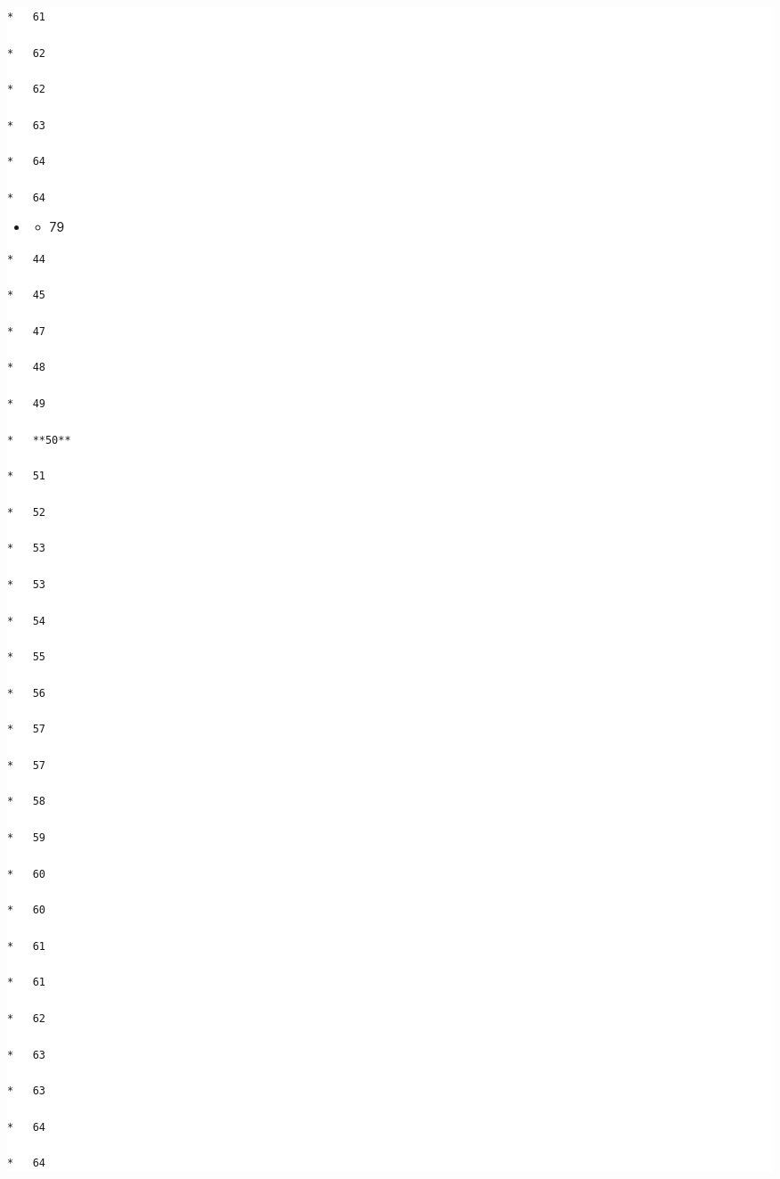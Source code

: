     *   61

    *   62

    *   62

    *   63

    *   64

    *   64


*    *   79

    *   44

    *   45

    *   47

    *   48

    *   49

    *   **50**

    *   51

    *   52

    *   53

    *   53

    *   54

    *   55

    *   56

    *   57

    *   57

    *   58

    *   59

    *   60

    *   60

    *   61

    *   61

    *   62

    *   63

    *   63

    *   64

    *   64
